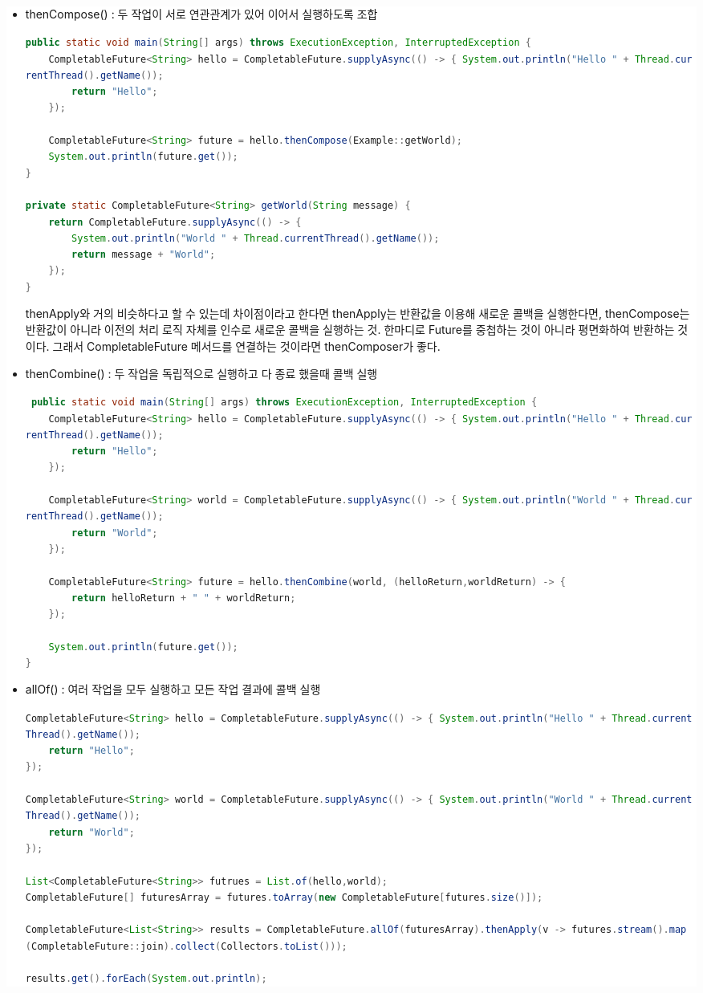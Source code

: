 - thenCompose() : 두 작업이 서로 연관관계가 있어 이어서 실행하도록 조합

  ```java
  public static void main(String[] args) throws ExecutionException, InterruptedException {
      CompletableFuture<String> hello = CompletableFuture.supplyAsync(() -> { System.out.println("Hello " + Thread.currentThread().getName());
          return "Hello";
      });

      CompletableFuture<String> future = hello.thenCompose(Example::getWorld);
      System.out.println(future.get());
  }

  private static CompletableFuture<String> getWorld(String message) {
      return CompletableFuture.supplyAsync(() -> {
          System.out.println("World " + Thread.currentThread().getName());
          return message + "World";
      });
  }
  ```
  thenApply와 거의 비슷하다고 할 수 있는데 차이점이라고 한다면 thenApply는 반환값을 이용해 새로운 콜백을 실행한다면, thenCompose는 반환값이 아니라 이전의 처리 로직 자체를 인수로 새로운 콜백을 실행하는 것. 한마디로 Future를 중첩하는 것이 아니라 평면화하여 반환하는 것이다. 그래서 CompletableFuture 메서드를 연결하는 것이라면 thenComposer가 좋다.

- thenCombine() : 두 작업을 독립적으로 실행하고 다 종료 했을때 콜백 실행

  ```java
   public static void main(String[] args) throws ExecutionException, InterruptedException {
      CompletableFuture<String> hello = CompletableFuture.supplyAsync(() -> { System.out.println("Hello " + Thread.currentThread().getName());
          return "Hello";
      });

      CompletableFuture<String> world = CompletableFuture.supplyAsync(() -> { System.out.println("World " + Thread.currentThread().getName());
          return "World";
      });

      CompletableFuture<String> future = hello.thenCombine(world, (helloReturn,worldReturn) -> {
          return helloReturn + " " + worldReturn;
      });

      System.out.println(future.get());
  }
  ```

- allOf() : 여러 작업을 모두 실행하고 모든 작업 결과에 콜백 실행

  ```java
  CompletableFuture<String> hello = CompletableFuture.supplyAsync(() -> { System.out.println("Hello " + Thread.currentThread().getName());
      return "Hello";
  });

  CompletableFuture<String> world = CompletableFuture.supplyAsync(() -> { System.out.println("World " + Thread.currentThread().getName());
      return "World";
  });

  List<CompletableFuture<String>> futrues = List.of(hello,world);
  CompletableFuture[] futuresArray = futures.toArray(new CompletableFuture[futures.size()]);

  CompletableFuture<List<String>> results = CompletableFuture.allOf(futuresArray).thenApply(v -> futures.stream().map(CompletableFuture::join).collect(Collectors.toList()));

  results.get().forEach(System.out.println);
  ```